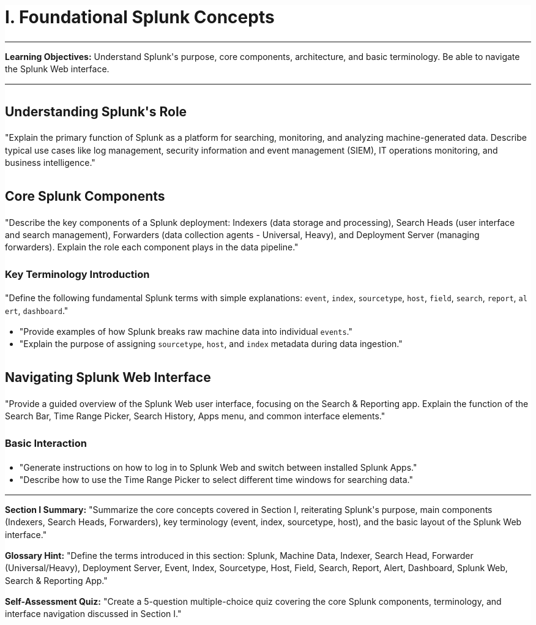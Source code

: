 # I. Foundational Splunk Concepts

***
**Learning Objectives:** Understand Splunk's purpose, core components, architecture, and basic terminology. Be able to navigate the Splunk Web interface.
***

## Understanding Splunk's Role
"<prompt>Explain the primary function of Splunk as a platform for searching, monitoring, and analyzing machine-generated data. Describe typical use cases like log management, security information and event management (SIEM), IT operations monitoring, and business intelligence.</prompt>"

## Core Splunk Components
"<prompt>Describe the key components of a Splunk deployment: Indexers (data storage and processing), Search Heads (user interface and search management), Forwarders (data collection agents - Universal, Heavy), and Deployment Server (managing forwarders). Explain the role each component plays in the data pipeline.</prompt>"

### Key Terminology Introduction
"<prompt>Define the following fundamental Splunk terms with simple explanations: `event`, `index`, `sourcetype`, `host`, `field`, `search`, `report`, `alert`, `dashboard`.</prompt>"
*   "<prompt>Provide examples of how Splunk breaks raw machine data into individual `events`.</prompt>"
*   "<prompt>Explain the purpose of assigning `sourcetype`, `host`, and `index` metadata during data ingestion.</prompt>"

## Navigating Splunk Web Interface
"<prompt>Provide a guided overview of the Splunk Web user interface, focusing on the Search & Reporting app. Explain the function of the Search Bar, Time Range Picker, Search History, Apps menu, and common interface elements.</prompt>"

### Basic Interaction
*   "<prompt>Generate instructions on how to log in to Splunk Web and switch between installed Splunk Apps.</prompt>"
*   "<prompt>Describe how to use the Time Range Picker to select different time windows for searching data.</prompt>"

***
**Section I Summary:** "<prompt>Summarize the core concepts covered in Section I, reiterating Splunk's purpose, main components (Indexers, Search Heads, Forwarders), key terminology (event, index, sourcetype, host), and the basic layout of the Splunk Web interface.</prompt>"

**Glossary Hint:** "<prompt>Define the terms introduced in this section: Splunk, Machine Data, Indexer, Search Head, Forwarder (Universal/Heavy), Deployment Server, Event, Index, Sourcetype, Host, Field, Search, Report, Alert, Dashboard, Splunk Web, Search & Reporting App.</prompt>"

**Self-Assessment Quiz:** "<prompt>Create a 5-question multiple-choice quiz covering the core Splunk components, terminology, and interface navigation discussed in Section I.</prompt>"
